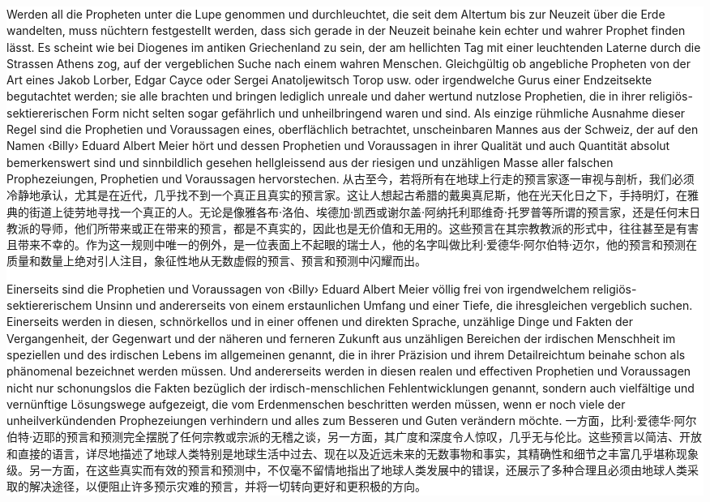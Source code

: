 Werden all die Propheten unter die Lupe genommen und durchleuchtet, die seit dem Altertum bis zur Neuzeit über die Erde wandelten, muss nüchtern festgestellt werden, dass sich gerade in der Neuzeit beinahe kein echter und wahrer Prophet finden lässt. Es scheint wie bei Diogenes im antiken Griechenland zu sein, der am hellichten Tag mit einer leuchtenden Laterne durch die Strassen Athens zog, auf der vergeblichen Suche nach einem wahren Menschen. Gleichgültig ob angebliche Propheten von der Art eines Jakob Lorber, Edgar Cayce oder Sergei Anatoljewitsch Torop usw. oder irgendwelche Gurus einer Endzeitsekte begutachtet werden; sie alle brachten und bringen lediglich unreale und daher wertund nutzlose Prophetien, die in ihrer religiös-sektiererischen Form nicht selten sogar gefährlich und unheilbringend waren und sind. Als einzige rühmliche Ausnahme dieser Regel sind die Prophetien und Voraussagen eines, oberflächlich betrachtet, unscheinbaren Mannes aus der Schweiz, der auf den Namen ‹Billy› Eduard Albert Meier hört und dessen Prophetien und Voraussagen in ihrer Qualität und auch Quantität absolut bemerkenswert sind und sinnbildlich gesehen hellgleissend aus der riesigen und unzähligen Masse aller falschen Prophezeiungen, Prophetien und Voraussagen hervorstechen.
从古至今，若将所有在地球上行走的预言家逐一审视与剖析，我们必须冷静地承认，尤其是在近代，几乎找不到一个真正且真实的预言家。这让人想起古希腊的戴奥真尼斯，他在光天化日之下，手持明灯，在雅典的街道上徒劳地寻找一个真正的人。无论是像雅各布·洛伯、埃德加·凯西或谢尔盖·阿纳托利耶维奇·托罗普等所谓的预言家，还是任何末日教派的导师，他们所带来或正在带来的预言，都是不真实的，因此也是无价值和无用的。这些预言在其宗教教派的形式中，往往甚至是有害且带来不幸的。作为这一规则中唯一的例外，是一位表面上不起眼的瑞士人，他的名字叫做比利·爱德华·阿尔伯特·迈尔，他的预言和预测在质量和数量上绝对引人注目，象征性地从无数虚假的预言、预言和预测中闪耀而出。

Einerseits sind die Prophetien und Voraussagen von ‹Billy› Eduard Albert Meier völlig frei von irgendwelchem religiös-sektiererischem Unsinn und andererseits von einem erstaunlichen Umfang und einer Tiefe, die ihresgleichen vergeblich suchen. Einerseits werden in diesen, schnörkellos und in einer offenen und direkten Sprache, unzählige Dinge und Fakten der Vergangenheit, der Gegenwart und der näheren und ferneren Zukunft aus unzähligen Bereichen der irdischen Menschheit im speziellen und des irdischen Lebens im allgemeinen genannt, die in ihrer Präzision und ihrem Detailreichtum beinahe schon als phänomenal bezeichnet werden müssen. Und andererseits werden in diesen realen und effectiven Prophetien und Voraussagen nicht nur schonungslos die Fakten bezüglich der irdisch-menschlichen Fehlentwicklungen genannt, sondern auch vielfältige und vernünftige Lösungswege aufgezeigt, die vom Erdenmenschen beschritten werden müssen, wenn er noch viele der unheilverkündenden Prophezeiungen verhindern und alles zum Besseren und Guten verändern möchte.
一方面，比利·爱德华·阿尔伯特·迈耶的预言和预测完全摆脱了任何宗教或宗派的无稽之谈，另一方面，其广度和深度令人惊叹，几乎无与伦比。这些预言以简洁、开放和直接的语言，详尽地描述了地球人类特别是地球生活中过去、现在以及近远未来的无数事物和事实，其精确性和细节之丰富几乎堪称现象级。另一方面，在这些真实而有效的预言和预测中，不仅毫不留情地指出了地球人类发展中的错误，还展示了多种合理且必须由地球人类采取的解决途径，以便阻止许多预示灾难的预言，并将一切转向更好和更积极的方向。
